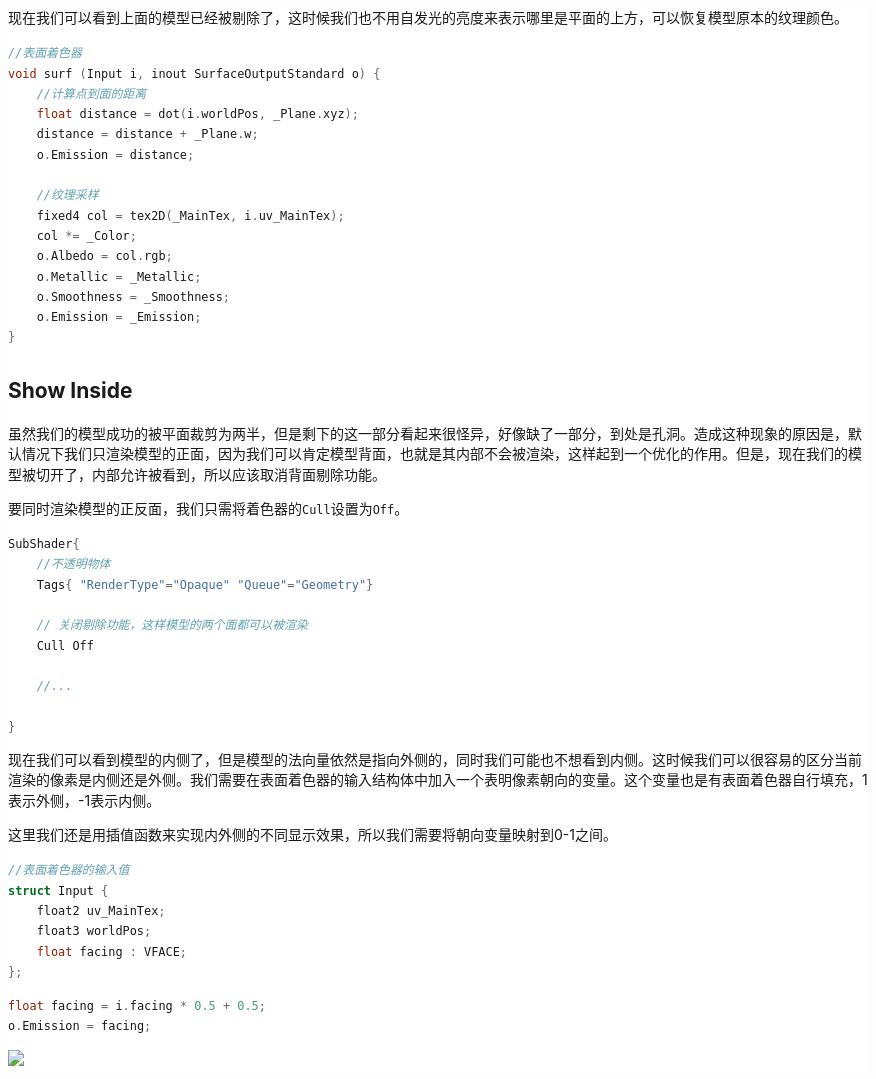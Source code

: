 现在我们可以看到上面的模型已经被剔除了，这时候我们也不用自发光的亮度来表示哪里是平面的上方，可以恢复模型原本的纹理颜色。
```c++
//表面着色器
void surf (Input i, inout SurfaceOutputStandard o) {
    //计算点到面的距离
    float distance = dot(i.worldPos, _Plane.xyz);
    distance = distance + _Plane.w;
    o.Emission = distance;

    //纹理采样
    fixed4 col = tex2D(_MainTex, i.uv_MainTex);
    col *= _Color;
    o.Albedo = col.rgb;
    o.Metallic = _Metallic;
    o.Smoothness = _Smoothness;
    o.Emission = _Emission;
}
```

## Show Inside

虽然我们的模型成功的被平面裁剪为两半，但是剩下的这一部分看起来很怪异，好像缺了一部分，到处是孔洞。造成这种现象的原因是，默认情况下我们只渲染模型的正面，因为我们可以肯定模型背面，也就是其内部不会被渲染，这样起到一个优化的作用。但是，现在我们的模型被切开了，内部允许被看到，所以应该取消背面剔除功能。

要同时渲染模型的正反面，我们只需将着色器的`Cull`设置为`Off`。
```c++
SubShader{
    //不透明物体
    Tags{ "RenderType"="Opaque" "Queue"="Geometry"}

    // 关闭剔除功能，这样模型的两个面都可以被渲染
    Cull Off

    //...

}
```

现在我们可以看到模型的内侧了，但是模型的法向量依然是指向外侧的，同时我们可能也不想看到内侧。这时候我们可以很容易的区分当前渲染的像素是内侧还是外侧。我们需要在表面着色器的输入结构体中加入一个表明像素朝向的变量。这个变量也是有表面着色器自行填充，1表示外侧，-1表示内侧。

这里我们还是用插值函数来实现内外侧的不同显示效果，所以我们需要将朝向变量映射到0-1之间。
```c++
//表面着色器的输入值
struct Input {
    float2 uv_MainTex;
    float3 worldPos;
    float facing : VFACE;
};
```
```c++
float facing = i.facing * 0.5 + 0.5;
o.Emission = facing;
```
![](https://www.ronja-tutorials.com/assets/images/posts/021/Facing.png)
